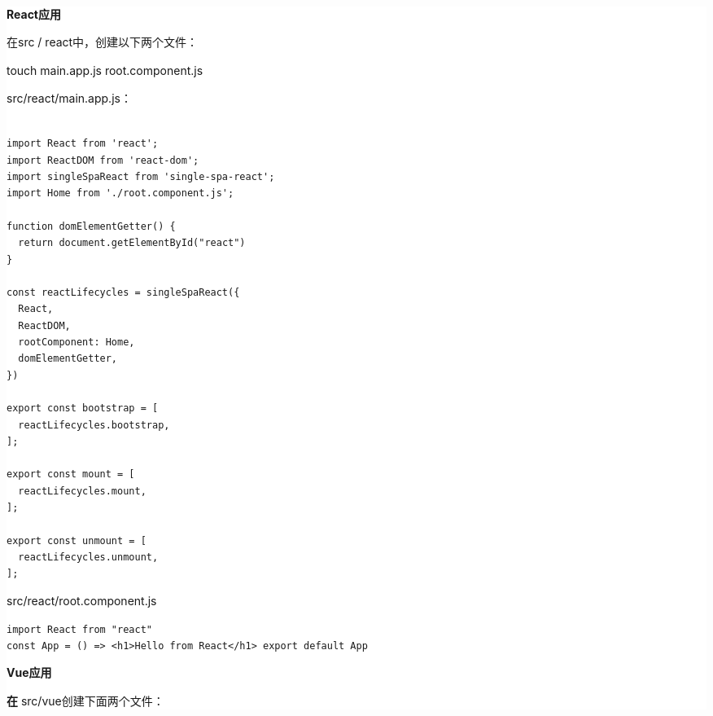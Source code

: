 

**React应用**

在src / react中，创建以下两个文件：

touch main.app.js root.component.js

src/react/main.app.js：

```
 
import React from 'react';
import ReactDOM from 'react-dom';
import singleSpaReact from 'single-spa-react';
import Home from './root.component.js';

function domElementGetter() {
  return document.getElementById("react")
}

const reactLifecycles = singleSpaReact({
  React,
  ReactDOM,
  rootComponent: Home,
  domElementGetter,
})

export const bootstrap = [
  reactLifecycles.bootstrap,
];

export const mount = [
  reactLifecycles.mount,
];

export const unmount = [
  reactLifecycles.unmount,
];
```



src/react/root.component.js





```
import React from "react"
const App = () => <h1>Hello from React</h1> export default App 
```



**Vue应用**

**在** src/vue创建下面两个文件：
